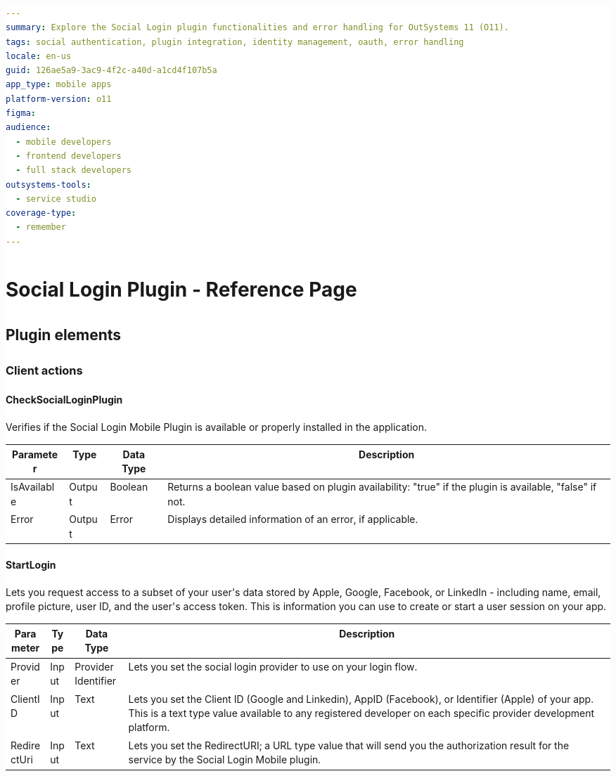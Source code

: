 ```yaml
---
summary: Explore the Social Login plugin functionalities and error handling for OutSystems 11 (O11).
tags: social authentication, plugin integration, identity management, oauth, error handling
locale: en-us
guid: 126ae5a9-3ac9-4f2c-a40d-a1cd4f107b5a
app_type: mobile apps
platform-version: o11
figma:
audience:
  - mobile developers
  - frontend developers
  - full stack developers
outsystems-tools:
  - service studio
coverage-type:
  - remember
---
```


# Social Login Plugin - Reference Page

## Plugin elements

### Client actions

#### CheckSocialLoginPlugin

Verifies if the Social Login Mobile Plugin is available or properly installed in the application.

| Parameter|Type|Data Type|Description |
| ---|---|---|--- |
| IsAvailable|Output|Boolean|Returns a boolean value based on plugin availability: "true" if the plugin is available, "false" if not. |
| Error|Output|Error|Displays detailed information of an error, if applicable. |

#### StartLogin

Lets you request access to a subset of your user's data stored by Apple, Google, Facebook, or LinkedIn - including name, email, profile picture, user ID, and the user's access token. This is information you can use to create or start a user session on your app.

| Parameter|Type|Data Type|Description |
| ---|---|---|--- |
| Provider|Input|Provider Identifier|Lets you set the social login provider to use on your login flow. |
| ClientID|Input|Text|Lets you set the Client ID (Google and Linkedin), AppID (Facebook), or Identifier (Apple) of your app. This is a text type value available to any registered developer on each specific provider development platform. |
| RedirectUri|Input|Text|Lets you set the RedirectURI; a URL type value that will send you the authorization result for the service by the Social Login Mobile plugin. |
